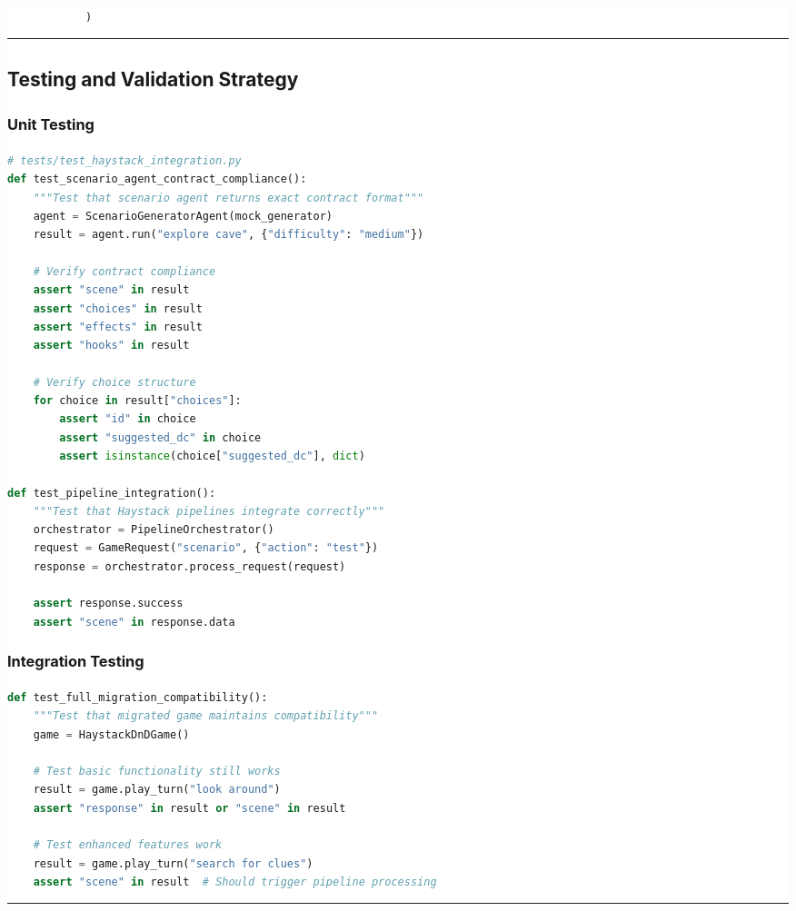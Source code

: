 ```python
            )
```

---

## Testing and Validation Strategy

### Unit Testing
```python
# tests/test_haystack_integration.py
def test_scenario_agent_contract_compliance():
    """Test that scenario agent returns exact contract format"""
    agent = ScenarioGeneratorAgent(mock_generator)
    result = agent.run("explore cave", {"difficulty": "medium"})
    
    # Verify contract compliance
    assert "scene" in result
    assert "choices" in result
    assert "effects" in result
    assert "hooks" in result
    
    # Verify choice structure
    for choice in result["choices"]:
        assert "id" in choice
        assert "suggested_dc" in choice
        assert isinstance(choice["suggested_dc"], dict)

def test_pipeline_integration():
    """Test that Haystack pipelines integrate correctly"""
    orchestrator = PipelineOrchestrator()
    request = GameRequest("scenario", {"action": "test"})
    response = orchestrator.process_request(request)
    
    assert response.success
    assert "scene" in response.data
```

### Integration Testing
```python
def test_full_migration_compatibility():
    """Test that migrated game maintains compatibility"""
    game = HaystackDnDGame()
    
    # Test basic functionality still works
    result = game.play_turn("look around")
    assert "response" in result or "scene" in result
    
    # Test enhanced features work
    result = game.play_turn("search for clues")
    assert "scene" in result  # Should trigger pipeline processing
```

---